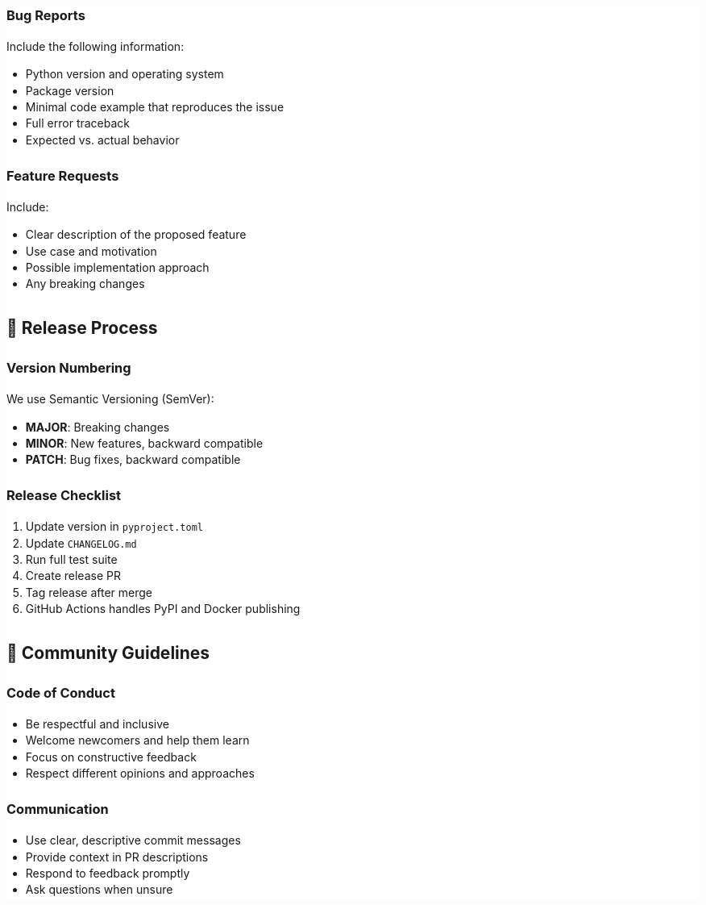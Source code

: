 ### Bug Reports

Include the following information:

- Python version and operating system
- Package version
- Minimal code example that reproduces the issue
- Full error traceback
- Expected vs. actual behavior

### Feature Requests

Include:

- Clear description of the proposed feature
- Use case and motivation
- Possible implementation approach
- Any breaking changes

## 🔄 Release Process

### Version Numbering

We use Semantic Versioning (SemVer):

- **MAJOR**: Breaking changes
- **MINOR**: New features, backward compatible
- **PATCH**: Bug fixes, backward compatible

### Release Checklist

1. Update version in `pyproject.toml`
2. Update `CHANGELOG.md`
3. Run full test suite
4. Create release PR
5. Tag release after merge
6. GitHub Actions handles PyPI and Docker publishing

## 🤝 Community Guidelines

### Code of Conduct

- Be respectful and inclusive
- Welcome newcomers and help them learn
- Focus on constructive feedback
- Respect different opinions and approaches

### Communication

- Use clear, descriptive commit messages
- Provide context in PR descriptions
- Respond to feedback promptly
- Ask questions when unsure
